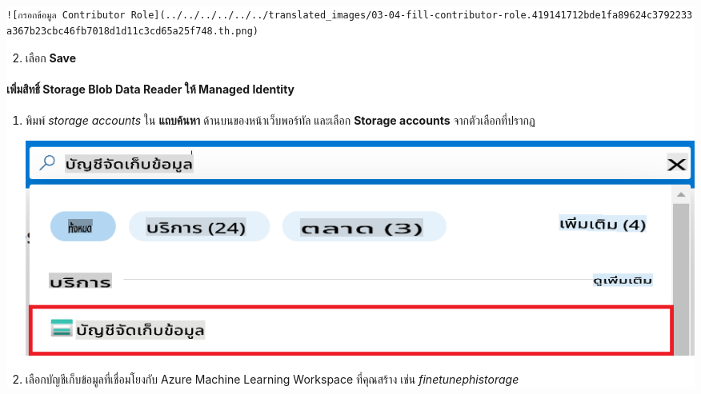     ![กรอกข้อมูล Contributor Role](../../../../../../translated_images/03-04-fill-contributor-role.419141712bde1fa89624c3792233a367b23cbc46fb7018d1d11c3cd65a25f748.th.png)

2. เลือก **Save**

#### เพิ่มสิทธิ์ Storage Blob Data Reader ให้ Managed Identity

1. พิมพ์ *storage accounts* ใน **แถบค้นหา** ด้านบนของหน้าเว็บพอร์ทัล และเลือก **Storage accounts** จากตัวเลือกที่ปรากฏ

    ![พิมพ์ storage accounts](../../../../../../translated_images/03-05-type-storage-accounts.026e03a619ba23f474f9d704cd9050335df48aab7253eb17729da506baf2056b.th.png)

1. เลือกบัญชีเก็บข้อมูลที่เชื่อมโยงกับ Azure Machine Learning Workspace ที่คุณสร้าง เช่น *finetunephistorage*
